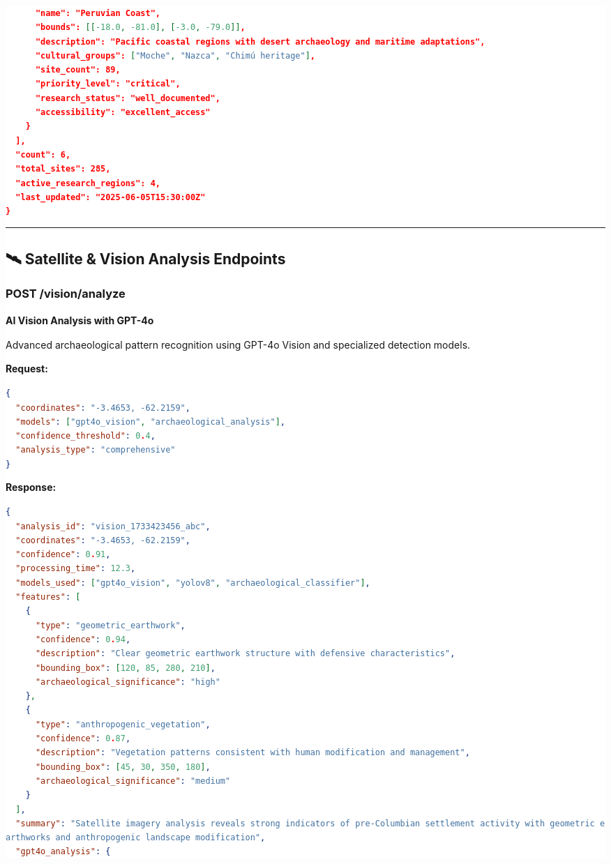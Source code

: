 ```json
      "name": "Peruvian Coast",
      "bounds": [[-18.0, -81.0], [-3.0, -79.0]],
      "description": "Pacific coastal regions with desert archaeology and maritime adaptations",
      "cultural_groups": ["Moche", "Nazca", "Chimú heritage"],
      "site_count": 89,
      "priority_level": "critical",
      "research_status": "well_documented",
      "accessibility": "excellent_access"
    }
  ],
  "count": 6,
  "total_sites": 285,
  "active_research_regions": 4,
  "last_updated": "2025-06-05T15:30:00Z"
}
```

---

## 🛰️ **Satellite & Vision Analysis Endpoints**

### **POST /vision/analyze**
**AI Vision Analysis with GPT-4o**

Advanced archaeological pattern recognition using GPT-4o Vision and specialized detection models.

**Request:**
```json
{
  "coordinates": "-3.4653, -62.2159",
  "models": ["gpt4o_vision", "archaeological_analysis"],
  "confidence_threshold": 0.4,
  "analysis_type": "comprehensive"
}
```

**Response:**
```json
{
  "analysis_id": "vision_1733423456_abc",
  "coordinates": "-3.4653, -62.2159",
  "confidence": 0.91,
  "processing_time": 12.3,
  "models_used": ["gpt4o_vision", "yolov8", "archaeological_classifier"],
  "features": [
    {
      "type": "geometric_earthwork",
      "confidence": 0.94,
      "description": "Clear geometric earthwork structure with defensive characteristics",
      "bounding_box": [120, 85, 280, 210],
      "archaeological_significance": "high"
    },
    {
      "type": "anthropogenic_vegetation",
      "confidence": 0.87,
      "description": "Vegetation patterns consistent with human modification and management",
      "bounding_box": [45, 30, 350, 180],
      "archaeological_significance": "medium"
    }
  ],
  "summary": "Satellite imagery analysis reveals strong indicators of pre-Columbian settlement activity with geometric earthworks and anthropogenic landscape modification",
  "gpt4o_analysis": {
```